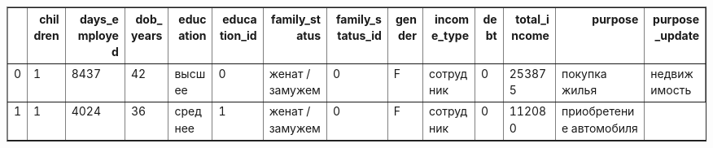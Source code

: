 <div>
<style scoped>
    .dataframe tbody tr th:only-of-type {
        vertical-align: middle;
    }

    .dataframe tbody tr th {
        vertical-align: top;
    }

    .dataframe thead th {
        text-align: right;
    }
</style>
<table border="1" class="dataframe">
  <thead>
    <tr style="text-align: right;">
      <th></th>
      <th>children</th>
      <th>days_employed</th>
      <th>dob_years</th>
      <th>education</th>
      <th>education_id</th>
      <th>family_status</th>
      <th>family_status_id</th>
      <th>gender</th>
      <th>income_type</th>
      <th>debt</th>
      <th>total_income</th>
      <th>purpose</th>
      <th>purpose_update</th>
    </tr>
  </thead>
  <tbody>
    <tr>
      <td>0</td>
      <td>1</td>
      <td>8437</td>
      <td>42</td>
      <td>высшее</td>
      <td>0</td>
      <td>женат / замужем</td>
      <td>0</td>
      <td>F</td>
      <td>сотрудник</td>
      <td>0</td>
      <td>253875</td>
      <td>покупка жилья</td>
      <td>недвижимость</td>
    </tr>
    <tr>
      <td>1</td>
      <td>1</td>
      <td>4024</td>
      <td>36</td>
      <td>среднее</td>
      <td>1</td>
      <td>женат / замужем</td>
      <td>0</td>
      <td>F</td>
      <td>сотрудник</td>
      <td>0</td>
      <td>112080</td>
      <td>приобретение автомобиля</td>